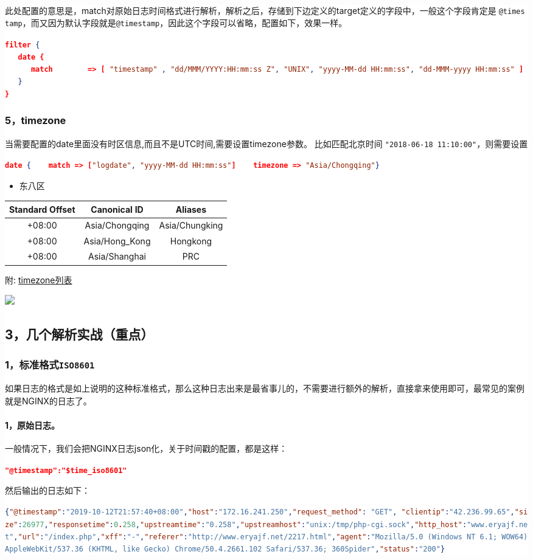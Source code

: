 此处配置的意思是，match对原始日志时间格式进行解析，解析之后，存储到下边定义的target定义的字段中，一般这个字段肯定是 `@timestamp`，而又因为默认字段就是`@timestamp`，因此这个字段可以省略，配置如下，效果一样。

```json
filter {
   date {
      match        => [ "timestamp" , "dd/MMM/YYYY:HH:mm:ss Z", "UNIX", "yyyy-MM-dd HH:mm:ss", "dd-MMM-yyyy HH:mm:ss" ]
   }
}
```

### 5，timezone

当需要配置的date里面没有时区信息,而且不是UTC时间,需要设置timezone参数。
比如匹配北京时间 `"2018-06-18 11:10:00"`，则需要设置

```json
date {    match => ["logdate", "yyyy-MM-dd HH:mm:ss"]    timezone => "Asia/Chongqing"}
```

- 东八区

| Standard Offset |  Canonical ID  |    Aliases     |
| :-------------: | :------------: | :------------: |
|     +08:00      | Asia/Chongqing | Asia/Chungking |
|     +08:00      | Asia/Hong_Kong |    Hongkong    |
|     +08:00      | Asia/Shanghai  |      PRC       |

附: [timezone列表](http://joda-time.sourceforge.net/timezones.html)

![](http://tva4.sinaimg.cn/large/71cfeb93ly1gkpun6x04kj20sg15qaun.jpg)

## 3，几个解析实战（重点）

### 1，标准格式`ISO8601`

如果日志的格式是如上说明的这种标准格式，那么这种日志出来是最省事儿的，不需要进行额外的解析，直接拿来使用即可，最常见的案例就是NGINX的日志了。

#### 1，原始日志。

一般情况下，我们会把NGINX日志json化，关于时间戳的配置，都是这样：

```json
"@timestamp":"$time_iso8601"
```

然后输出的日志如下：

```json
{"@timestamp":"2019-10-12T21:57:40+08:00","host":"172.16.241.250","request_method": "GET", "clientip":"42.236.99.65","size":26977,"responsetime":0.258,"upstreamtime":"0.258","upstreamhost":"unix:/tmp/php-cgi.sock","http_host":"www.eryajf.net","url":"/index.php","xff":"-","referer":"http://www.eryajf.net/2217.html","agent":"Mozilla/5.0 (Windows NT 6.1; WOW64) AppleWebKit/537.36 (KHTML, like Gecko) Chrome/50.4.2661.102 Safari/537.36; 360Spider","status":"200"}
```
